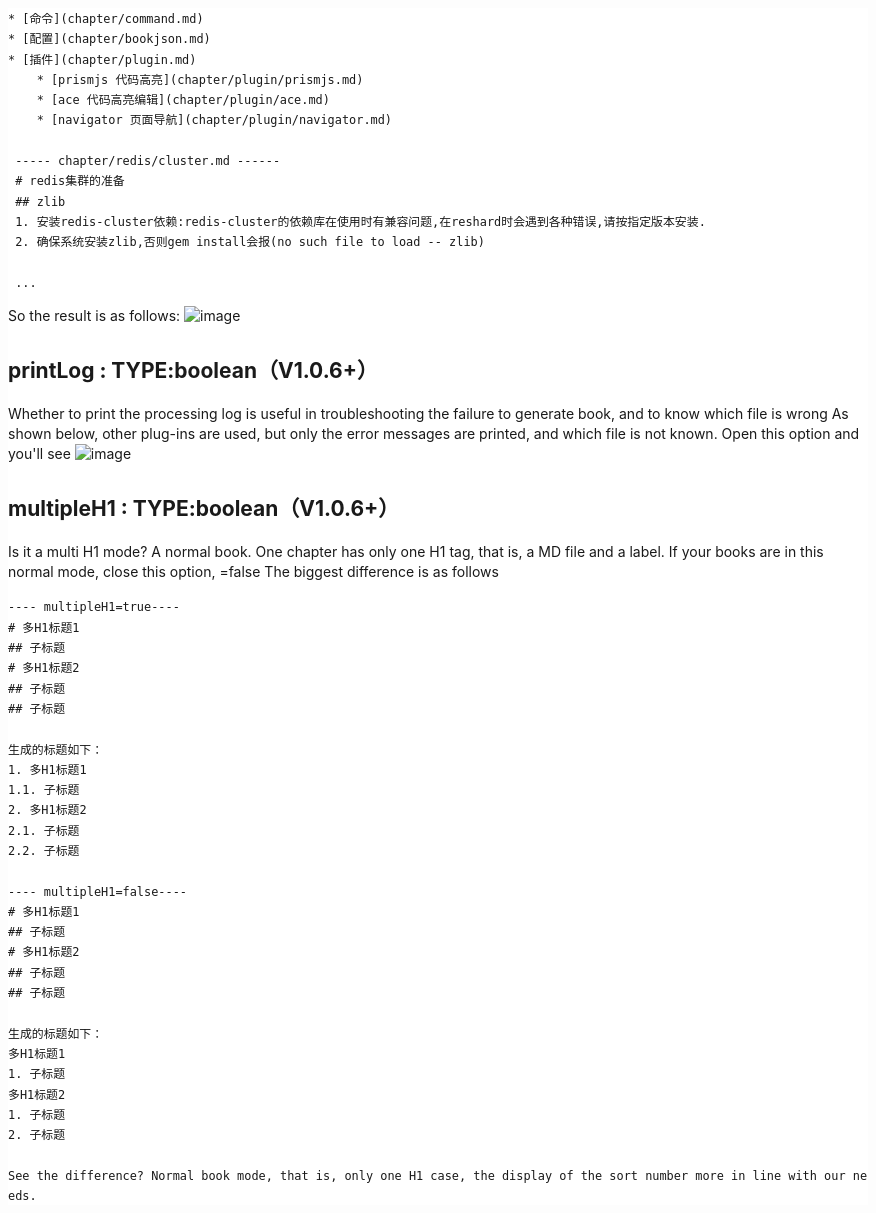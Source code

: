 ```
* [命令](chapter/command.md)
* [配置](chapter/bookjson.md)
* [插件](chapter/plugin.md)
    * [prismjs 代码高亮](chapter/plugin/prismjs.md)
    * [ace 代码高亮编辑](chapter/plugin/ace.md)
    * [navigator 页面导航](chapter/plugin/navigator.md)

 ----- chapter/redis/cluster.md ------
 # redis集群的准备
 ## zlib
 1. 安装redis-cluster依赖:redis-cluster的依赖库在使用时有兼容问题,在reshard时会遇到各种错误,请按指定版本安装.
 2. 确保系统安装zlib,否则gem install会报(no such file to load -- zlib)

 ...
```
So the result is as follows:
  ![image](https://raw.githubusercontent.com/zq99299/gitbook-plugin-anchor-navigation-ex/master/doc/images/层级关联显示.png)

## printLog : TYPE:boolean（V1.0.6+）
Whether to print the processing log is useful in troubleshooting the failure to generate book, and to know which file is wrong
As shown below, other plug-ins are used, but only the error messages are printed, and which file is not known. Open this option and you'll see
![image](https://raw.githubusercontent.com/zq99299/gitbook-plugin-anchor-navigation-ex/master/doc/images/printlog.png)

## multipleH1 : TYPE:boolean（V1.0.6+）
Is it a multi H1 mode? A normal book. One chapter has only one H1 tag, that is, a MD file and a label. If your books are in this normal mode, close this option, =false
The biggest difference is as follows
```
---- multipleH1=true----
# 多H1标题1
## 子标题
# 多H1标题2
## 子标题
## 子标题

生成的标题如下：
1. 多H1标题1
1.1. 子标题
2. 多H1标题2
2.1. 子标题
2.2. 子标题

---- multipleH1=false----
# 多H1标题1
## 子标题
# 多H1标题2
## 子标题
## 子标题

生成的标题如下：
多H1标题1
1. 子标题
多H1标题2
1. 子标题
2. 子标题

See the difference? Normal book mode, that is, only one H1 case, the display of the sort number more in line with our needs.
```